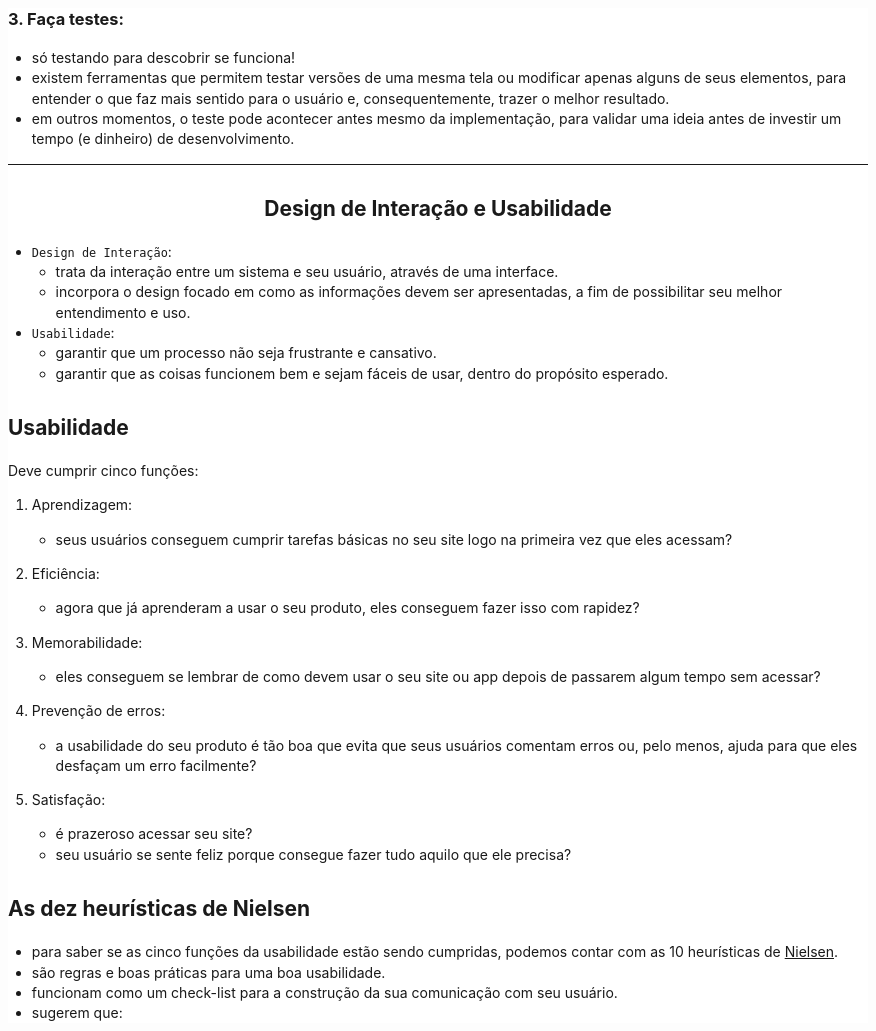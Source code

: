 ### 3. Faça testes:
- só testando para descobrir se funciona!
- existem ferramentas que permitem testar versões de uma mesma tela ou modificar apenas alguns de seus elementos, para entender o que faz mais sentido para o usuário e, consequentemente, trazer o melhor resultado.
- em outros momentos, o teste pode acontecer antes mesmo da implementação, para validar uma ideia antes de investir um tempo (e dinheiro) de desenvolvimento.

---

<div align="center">

## Design de Interação e Usabilidade

</div>

- `Design de Interação`:
  - trata da interação entre um sistema e seu usuário, através de uma interface.
  - incorpora o design focado em como as informações devem ser apresentadas, a fim de possibilitar seu melhor entendimento e uso.
- `Usabilidade`:
  - garantir que um processo não seja frustrante e cansativo.
  - garantir que as coisas funcionem bem e sejam fáceis de usar, dentro do propósito esperado.

## Usabilidade

Deve cumprir cinco funções:

1. Aprendizagem: 
    - seus usuários conseguem cumprir tarefas básicas no seu site logo na primeira vez que eles acessam?

2. Eficiência: 
    - agora que já aprenderam a usar o seu produto, eles conseguem fazer isso com rapidez?

3. Memorabilidade: 
    - eles conseguem se lembrar de como devem usar o seu site ou app depois de passarem algum tempo sem acessar?

4. Prevenção de erros: 
    - a usabilidade do seu produto é tão boa que evita que seus usuários comentam erros ou, pelo menos, ajuda para que eles desfaçam um erro facilmente?

5. Satisfação: 
    - é prazeroso acessar seu site? 
    - seu usuário se sente feliz porque consegue fazer tudo aquilo que ele precisa?

## As dez heurísticas de Nielsen

- para saber se as cinco funções da usabilidade estão sendo cumpridas, podemos contar com as 10 heurísticas de [Nielsen](https://www.nngroup.com/).
- são regras e boas práticas para uma boa usabilidade.
- funcionam como um check-list para a construção da sua comunicação com seu usuário.
- sugerem que:
